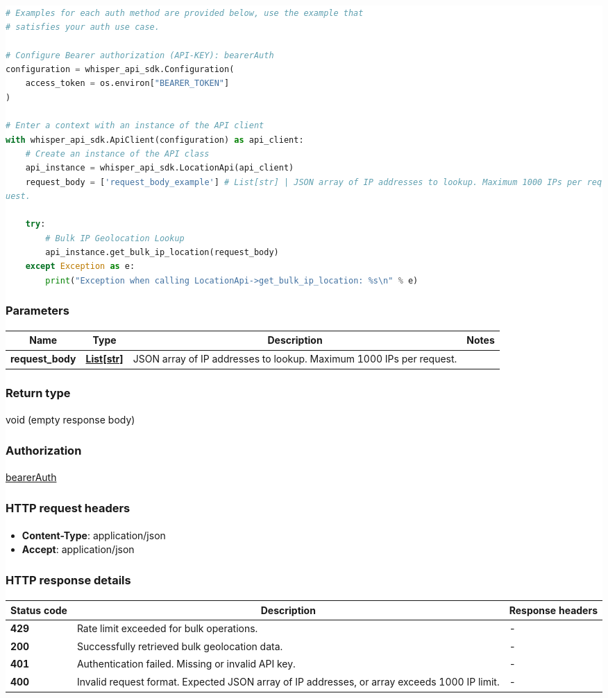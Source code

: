 ```python
# Examples for each auth method are provided below, use the example that
# satisfies your auth use case.

# Configure Bearer authorization (API-KEY): bearerAuth
configuration = whisper_api_sdk.Configuration(
    access_token = os.environ["BEARER_TOKEN"]
)

# Enter a context with an instance of the API client
with whisper_api_sdk.ApiClient(configuration) as api_client:
    # Create an instance of the API class
    api_instance = whisper_api_sdk.LocationApi(api_client)
    request_body = ['request_body_example'] # List[str] | JSON array of IP addresses to lookup. Maximum 1000 IPs per request.

    try:
        # Bulk IP Geolocation Lookup
        api_instance.get_bulk_ip_location(request_body)
    except Exception as e:
        print("Exception when calling LocationApi->get_bulk_ip_location: %s\n" % e)
```



### Parameters


Name | Type | Description  | Notes
------------- | ------------- | ------------- | -------------
 **request_body** | [**List[str]**](str.md)| JSON array of IP addresses to lookup. Maximum 1000 IPs per request. | 

### Return type

void (empty response body)

### Authorization

[bearerAuth](../README.md#bearerAuth)

### HTTP request headers

 - **Content-Type**: application/json
 - **Accept**: application/json

### HTTP response details

| Status code | Description | Response headers |
|-------------|-------------|------------------|
**429** | Rate limit exceeded for bulk operations. |  -  |
**200** | Successfully retrieved bulk geolocation data. |  -  |
**401** | Authentication failed. Missing or invalid API key. |  -  |
**400** | Invalid request format. Expected JSON array of IP addresses, or array exceeds 1000 IP limit. |  -  |
